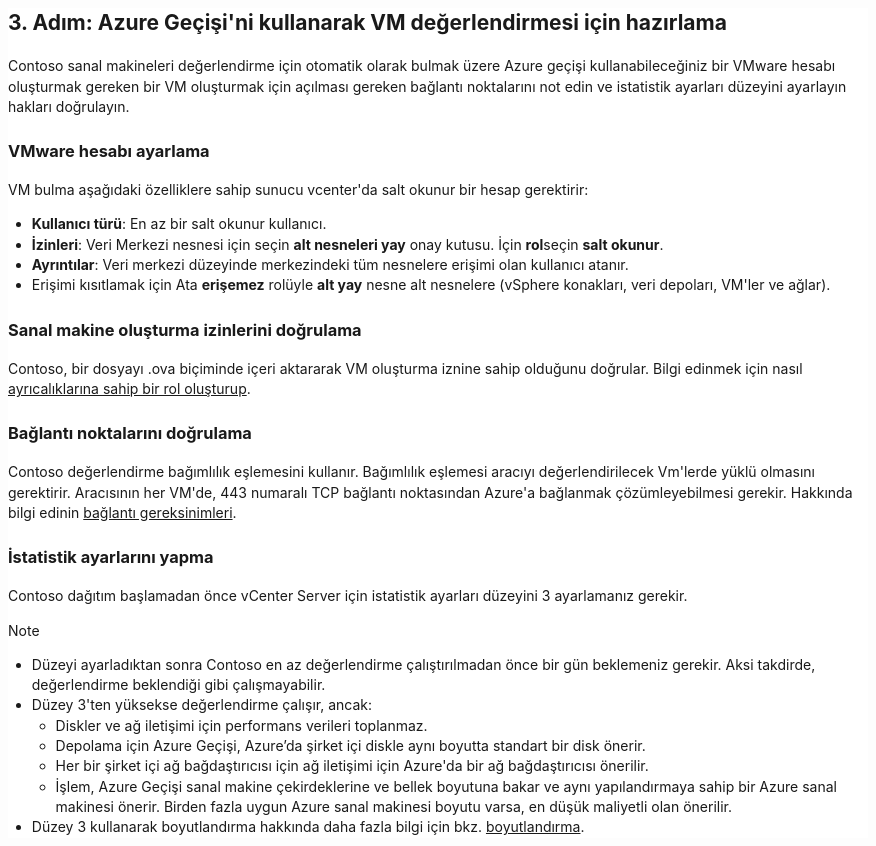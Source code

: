 ## <a name="step-3-prepare-for-vm-assessment-by-using-azure-migrate"></a>3. Adım: Azure Geçişi'ni kullanarak VM değerlendirmesi için hazırlama

Contoso sanal makineleri değerlendirme için otomatik olarak bulmak üzere Azure geçişi kullanabileceğiniz bir VMware hesabı oluşturmak gereken bir VM oluşturmak için açılması gereken bağlantı noktalarını not edin ve istatistik ayarları düzeyini ayarlayın hakları doğrulayın.

### <a name="set-up-a-vmware-account"></a>VMware hesabı ayarlama

VM bulma aşağıdaki özelliklere sahip sunucu vcenter'da salt okunur bir hesap gerektirir:

- **Kullanıcı türü**: En az bir salt okunur kullanıcı.
- **İzinleri**: Veri Merkezi nesnesi için seçin **alt nesneleri yay** onay kutusu. İçin **rol**seçin **salt okunur**.
- **Ayrıntılar**: Veri merkezi düzeyinde merkezindeki tüm nesnelere erişimi olan kullanıcı atanır.
- Erişimi kısıtlamak için Ata **erişemez** rolüyle **alt yay** nesne alt nesnelere (vSphere konakları, veri depoları, VM'ler ve ağlar).

### <a name="verify-permissions-to-create-a-vm"></a>Sanal makine oluşturma izinlerini doğrulama

Contoso, bir dosyayı .ova biçiminde içeri aktararak VM oluşturma iznine sahip olduğunu doğrular. Bilgi edinmek için nasıl [ayrıcalıklarına sahip bir rol oluşturup](https://kb.vmware.com/s/article/1023189?other.KM_Utility.getArticleLanguage=1&r=2&other.KM_Utility.getArticleData=1&other.KM_Utility.getArticle=1&ui-comm-runtime-components-aura-components-siteforce-qb.Quarterback.validateRoute=1&other.KM_Utility.getGUser=1).

### <a name="verify-ports"></a>Bağlantı noktalarını doğrulama

Contoso değerlendirme bağımlılık eşlemesini kullanır. Bağımlılık eşlemesi aracıyı değerlendirilecek Vm'lerde yüklü olmasını gerektirir. Aracısının her VM'de, 443 numaralı TCP bağlantı noktasından Azure'a bağlanmak çözümleyebilmesi gerekir. Hakkında bilgi edinin [bağlantı gereksinimleri](https://docs.microsoft.com/azure/log-analytics/log-analytics-concept-hybrid).

### <a name="set-statistics-settings"></a>İstatistik ayarlarını yapma

Contoso dağıtım başlamadan önce vCenter Server için istatistik ayarları düzeyini 3 ayarlamanız gerekir.

> [!NOTE]
> - Düzeyi ayarladıktan sonra Contoso en az değerlendirme çalıştırılmadan önce bir gün beklemeniz gerekir. Aksi takdirde, değerlendirme beklendiği gibi çalışmayabilir.
> - Düzey 3'ten yüksekse değerlendirme çalışır, ancak:
>    - Diskler ve ağ iletişimi için performans verileri toplanmaz.
>    - Depolama için Azure Geçişi, Azure’da şirket içi diskle aynı boyutta standart bir disk önerir.
>    - Her bir şirket içi ağ bağdaştırıcısı için ağ iletişimi için Azure'da bir ağ bağdaştırıcısı önerilir.
>    - İşlem, Azure Geçişi sanal makine çekirdeklerine ve bellek boyutuna bakar ve aynı yapılandırmaya sahip bir Azure sanal makinesi önerir. Birden fazla uygun Azure sanal makinesi boyutu varsa, en düşük maliyetli olan önerilir.
> - Düzey 3 kullanarak boyutlandırma hakkında daha fazla bilgi için bkz. [boyutlandırma](https://docs.microsoft.com/azure/migrate/concepts-assessment-calculation#sizing).
